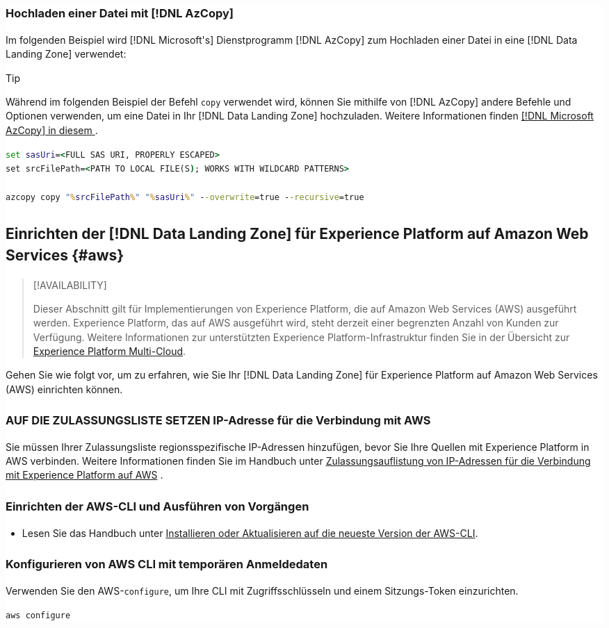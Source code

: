 ### Hochladen einer Datei mit [!DNL AzCopy]

Im folgenden Beispiel wird [!DNL Microsoft's] Dienstprogramm [!DNL AzCopy] zum Hochladen einer Datei in eine [!DNL Data Landing Zone] verwendet:

>[!TIP]
>
>Während im folgenden Beispiel der Befehl `copy` verwendet wird, können Sie mithilfe von [!DNL AzCopy] andere Befehle und Optionen verwenden, um eine Datei in Ihr [!DNL Data Landing Zone] hochzuladen. Weitere Informationen finden [[!DNL Microsoft AzCopy]  in diesem &#x200B;](https://docs.microsoft.com/en-us/azure/storage/common/storage-ref-azcopy?toc=/azure/storage/blobs/toc.json).

```bat
set sasUri=<FULL SAS URI, PROPERLY ESCAPED>
set srcFilePath=<PATH TO LOCAL FILE(S); WORKS WITH WILDCARD PATTERNS>

azcopy copy "%srcFilePath%" "%sasUri%" --overwrite=true --recursive=true
```

## Einrichten der [!DNL Data Landing Zone] für Experience Platform auf Amazon Web Services {#aws}

>[!AVAILABILITY]
>
>Dieser Abschnitt gilt für Implementierungen von Experience Platform, die auf Amazon Web Services (AWS) ausgeführt werden. Experience Platform, das auf AWS ausgeführt wird, steht derzeit einer begrenzten Anzahl von Kunden zur Verfügung. Weitere Informationen zur unterstützten Experience Platform-Infrastruktur finden Sie in der Übersicht zur [Experience Platform Multi-Cloud](https://experienceleague.adobe.com/de/docs/experience-platform/landing/multi-cloud).

Gehen Sie wie folgt vor, um zu erfahren, wie Sie Ihr [!DNL Data Landing Zone] für Experience Platform auf Amazon Web Services (AWS) einrichten können.

### AUF DIE ZULASSUNGSLISTE SETZEN IP-Adresse für die Verbindung mit AWS

Sie müssen Ihrer Zulassungsliste regionsspezifische IP-Adressen hinzufügen, bevor Sie Ihre Quellen mit Experience Platform in AWS verbinden. Weitere Informationen finden Sie im Handbuch unter [Zulassungsauflistung von IP-Adressen für die Verbindung mit Experience Platform auf AWS](../../ip-address-allow-list.md) .

### Einrichten der AWS-CLI und Ausführen von Vorgängen

- Lesen Sie das Handbuch unter [Installieren oder Aktualisieren auf die neueste Version der AWS-CLI](https://docs.aws.amazon.com/cli/latest/userguide/getting-started-install.html).

### Konfigurieren von AWS CLI mit temporären Anmeldedaten

Verwenden Sie den AWS-`configure`, um Ihre CLI mit Zugriffsschlüsseln und einem Sitzungs-Token einzurichten.

```shell
aws configure
```
